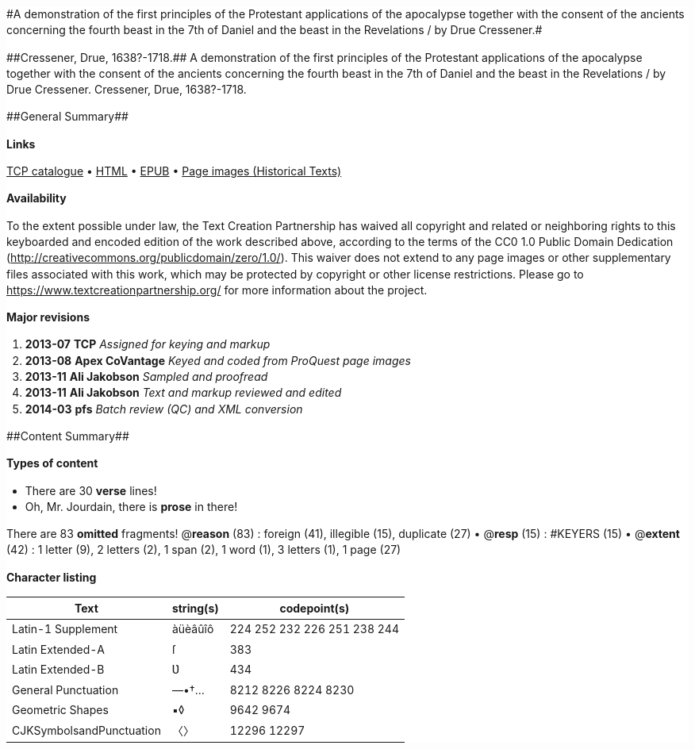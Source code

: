 #A demonstration of the first principles of the Protestant applications of the apocalypse together with the consent of the ancients concerning the fourth beast in the 7th of Daniel and the beast in the Revelations / by Drue Cressener.#

##Cressener, Drue, 1638?-1718.##
A demonstration of the first principles of the Protestant applications of the apocalypse together with the consent of the ancients concerning the fourth beast in the 7th of Daniel and the beast in the Revelations / by Drue Cressener.
Cressener, Drue, 1638?-1718.

##General Summary##

**Links**

[TCP catalogue](http://www.ota.ox.ac.uk/tcp/)  • 
[HTML](http://tei.it.ox.ac.uk/tcp/Texts-HTML/free/B20/B20810.html)  • 
[EPUB](http://tei.it.ox.ac.uk/tcp/Texts-EPUB/free/B20/B20810.epub) • 
[Page images (Historical Texts)](https://historicaltexts.jisc.ac.uk/eebo-11200395e)

**Availability**

To the extent possible under law, the Text Creation Partnership has waived all copyright and related or neighboring rights to this keyboarded and encoded edition of the work described above, according to the terms of the CC0 1.0 Public Domain Dedication (http://creativecommons.org/publicdomain/zero/1.0/). This waiver does not extend to any page images or other supplementary files associated with this work, which may be protected by copyright or other license restrictions. Please go to https://www.textcreationpartnership.org/ for more information about the project.

**Major revisions**

1. __2013-07__ __TCP__ *Assigned for keying and markup*
1. __2013-08__ __Apex CoVantage__ *Keyed and coded from ProQuest page images*
1. __2013-11__ __Ali Jakobson__ *Sampled and proofread*
1. __2013-11__ __Ali Jakobson__ *Text and markup reviewed and edited*
1. __2014-03__ __pfs__ *Batch review (QC) and XML conversion*

##Content Summary##

**Types of content**

  * There are 30 **verse** lines!
  * Oh, Mr. Jourdain, there is **prose** in there!

There are 83 **omitted** fragments! 
 @__reason__ (83) : foreign (41), illegible (15), duplicate (27)  •  @__resp__ (15) : #KEYERS (15)  •  @__extent__ (42) : 1 letter (9), 2 letters (2), 1 span (2), 1 word (1), 3 letters (1), 1 page (27)

**Character listing**


|Text|string(s)|codepoint(s)|
|---|---|---|
|Latin-1 Supplement|àüèâûîô|224 252 232 226 251 238 244|
|Latin Extended-A|ſ|383|
|Latin Extended-B|Ʋ|434|
|General Punctuation|—•†…|8212 8226 8224 8230|
|Geometric Shapes|▪◊|9642 9674|
|CJKSymbolsandPunctuation|〈〉|12296 12297|
